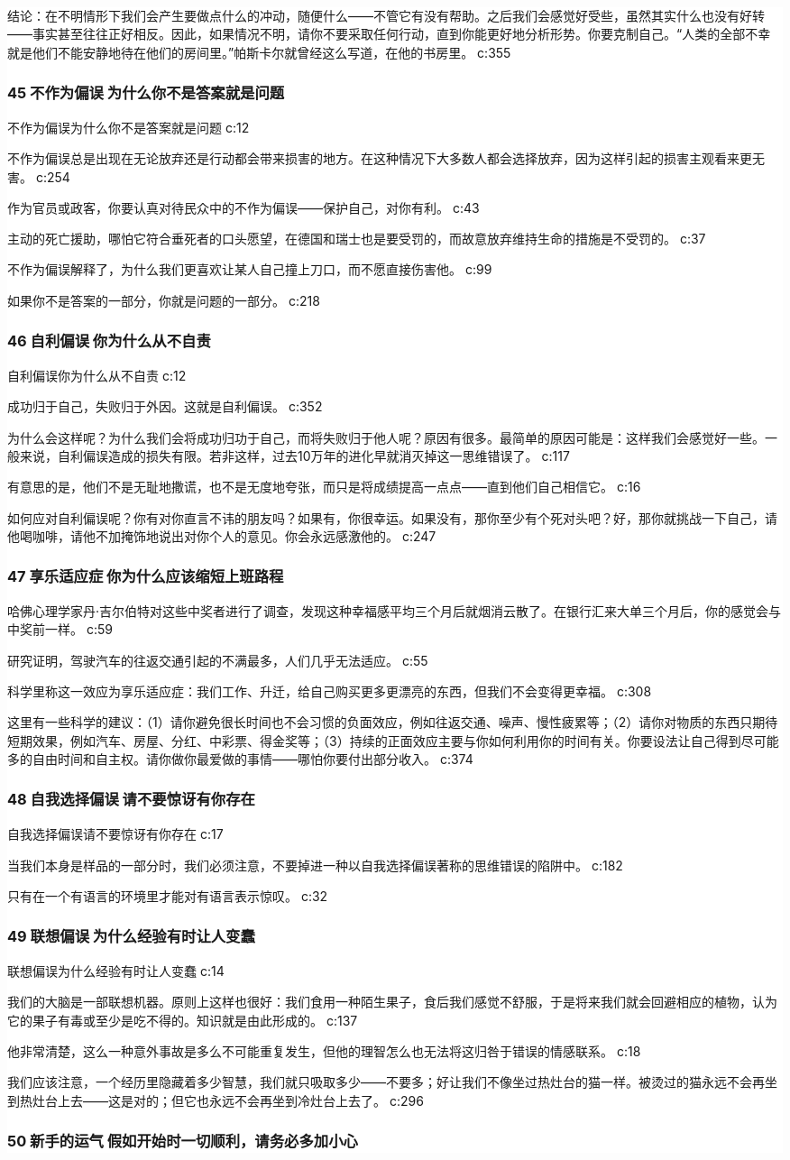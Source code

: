 结论：在不明情形下我们会产生要做点什么的冲动，随便什么——不管它有没有帮助。之后我们会感觉好受些，虽然其实什么也没有好转——事实甚至往往正好相反。因此，如果情况不明，请你不要采取任何行动，直到你能更好地分析形势。你要克制自己。“人类的全部不幸就是他们不能安静地待在他们的房间里。”帕斯卡尔就曾经这么写道，在他的书房里。 c:355

### 45 不作为偏误 为什么你不是答案就是问题

不作为偏误为什么你不是答案就是问题 c:12

不作为偏误总是出现在无论放弃还是行动都会带来损害的地方。在这种情况下大多数人都会选择放弃，因为这样引起的损害主观看来更无害。 c:254

作为官员或政客，你要认真对待民众中的不作为偏误——保护自己，对你有利。 c:43

主动的死亡援助，哪怕它符合垂死者的口头愿望，在德国和瑞士也是要受罚的，而故意放弃维持生命的措施是不受罚的。 c:37

不作为偏误解释了，为什么我们更喜欢让某人自己撞上刀口，而不愿直接伤害他。 c:99

如果你不是答案的一部分，你就是问题的一部分。 c:218

### 46 自利偏误 你为什么从不自责

自利偏误你为什么从不自责 c:12

成功归于自己，失败归于外因。这就是自利偏误。 c:352

为什么会这样呢？为什么我们会将成功归功于自己，而将失败归于他人呢？原因有很多。最简单的原因可能是：这样我们会感觉好一些。一般来说，自利偏误造成的损失有限。若非这样，过去10万年的进化早就消灭掉这一思维错误了。 c:117

有意思的是，他们不是无耻地撒谎，也不是无度地夸张，而只是将成绩提高一点点——直到他们自己相信它。 c:16

如何应对自利偏误呢？你有对你直言不讳的朋友吗？如果有，你很幸运。如果没有，那你至少有个死对头吧？好，那你就挑战一下自己，请他喝咖啡，请他不加掩饰地说出对你个人的意见。你会永远感激他的。 c:247

### 47 享乐适应症 你为什么应该缩短上班路程

哈佛心理学家丹·吉尔伯特对这些中奖者进行了调查，发现这种幸福感平均三个月后就烟消云散了。在银行汇来大单三个月后，你的感觉会与中奖前一样。 c:59

研究证明，驾驶汽车的往返交通引起的不满最多，人们几乎无法适应。 c:55

科学里称这一效应为享乐适应症：我们工作、升迁，给自己购买更多更漂亮的东西，但我们不会变得更幸福。 c:308

这里有一些科学的建议：（1）请你避免很长时间也不会习惯的负面效应，例如往返交通、噪声、慢性疲累等；（2）请你对物质的东西只期待短期效果，例如汽车、房屋、分红、中彩票、得金奖等；（3）持续的正面效应主要与你如何利用你的时间有关。你要设法让自己得到尽可能多的自由时间和自主权。请你做你最爱做的事情——哪怕你要付出部分收入。 c:374

### 48 自我选择偏误 请不要惊讶有你存在

自我选择偏误请不要惊讶有你存在 c:17

当我们本身是样品的一部分时，我们必须注意，不要掉进一种以自我选择偏误著称的思维错误的陷阱中。 c:182

只有在一个有语言的环境里才能对有语言表示惊叹。 c:32

### 49 联想偏误 为什么经验有时让人变蠢

联想偏误为什么经验有时让人变蠢 c:14

我们的大脑是一部联想机器。原则上这样也很好：我们食用一种陌生果子，食后我们感觉不舒服，于是将来我们就会回避相应的植物，认为它的果子有毒或至少是吃不得的。知识就是由此形成的。 c:137

他非常清楚，这么一种意外事故是多么不可能重复发生，但他的理智怎么也无法将这归咎于错误的情感联系。 c:18

我们应该注意，一个经历里隐藏着多少智慧，我们就只吸取多少——不要多；好让我们不像坐过热灶台的猫一样。被烫过的猫永远不会再坐到热灶台上去——这是对的；但它也永远不会再坐到冷灶台上去了。 c:296

### 50 新手的运气 假如开始时一切顺利，请务必多加小心
